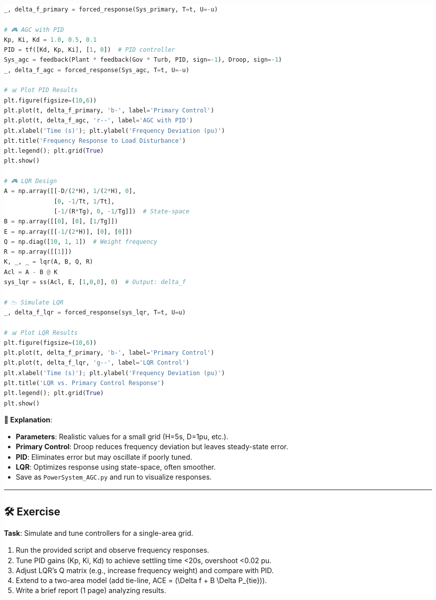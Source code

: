 ```python
_, delta_f_primary = forced_response(Sys_primary, T=t, U=-u)

# 🎮 AGC with PID
Kp, Ki, Kd = 1.0, 0.5, 0.1
PID = tf([Kd, Kp, Ki], [1, 0])  # PID controller
Sys_agc = feedback(Plant * feedback(Gov * Turb, PID, sign=-1), Droop, sign=-1)
_, delta_f_agc = forced_response(Sys_agc, T=t, U=-u)

# 📊 Plot PID Results
plt.figure(figsize=(10,6))
plt.plot(t, delta_f_primary, 'b-', label='Primary Control')
plt.plot(t, delta_f_agc, 'r--', label='AGC with PID')
plt.xlabel('Time (s)'); plt.ylabel('Frequency Deviation (pu)')
plt.title('Frequency Response to Load Disturbance')
plt.legend(); plt.grid(True)
plt.show()

# 🎮 LQR Design
A = np.array([[-D/(2*H), 1/(2*H), 0],
              [0, -1/Tt, 1/Tt],
              [-1/(R*Tg), 0, -1/Tg]])  # State-space
B = np.array([[0], [0], [1/Tg]])
E = np.array([[-1/(2*H)], [0], [0]])
Q = np.diag([10, 1, 1])  # Weight frequency
R = np.array([[1]])
K, _, _ = lqr(A, B, Q, R)
Acl = A - B @ K
sys_lqr = ss(Acl, E, [1,0,0], 0)  # Output: delta_f

# 📉 Simulate LQR
_, delta_f_lqr = forced_response(sys_lqr, T=t, U=u)

# 📊 Plot LQR Results
plt.figure(figsize=(10,6))
plt.plot(t, delta_f_primary, 'b-', label='Primary Control')
plt.plot(t, delta_f_lqr, 'g--', label='LQR Control')
plt.xlabel('Time (s)'); plt.ylabel('Frequency Deviation (pu)')
plt.title('LQR vs. Primary Control Response')
plt.legend(); plt.grid(True)
plt.show()
```

**💬 Explanation**:
- **Parameters**: Realistic values for a small grid (H=5s, D=1pu, etc.).
- **Primary Control**: Droop reduces frequency deviation but leaves steady-state error.
- **PID**: Eliminates error but may oscillate if poorly tuned.
- **LQR**: Optimizes response using state-space, often smoother.
- Save as `PowerSystem_AGC.py` and run to visualize responses.

---

## 🛠️ Exercise
**Task**: Simulate and tune controllers for a single-area grid.
1. Run the provided script and observe frequency responses.
2. Tune PID gains (Kp, Ki, Kd) to achieve settling time <20s, overshoot <0.02 pu.
3. Adjust LQR’s Q matrix (e.g., increase frequency weight) and compare with PID.
4. Extend to a two-area model (add tie-line, ACE = \(\Delta f + B \Delta P_{tie}\)).
5. Write a brief report (1 page) analyzing results.
